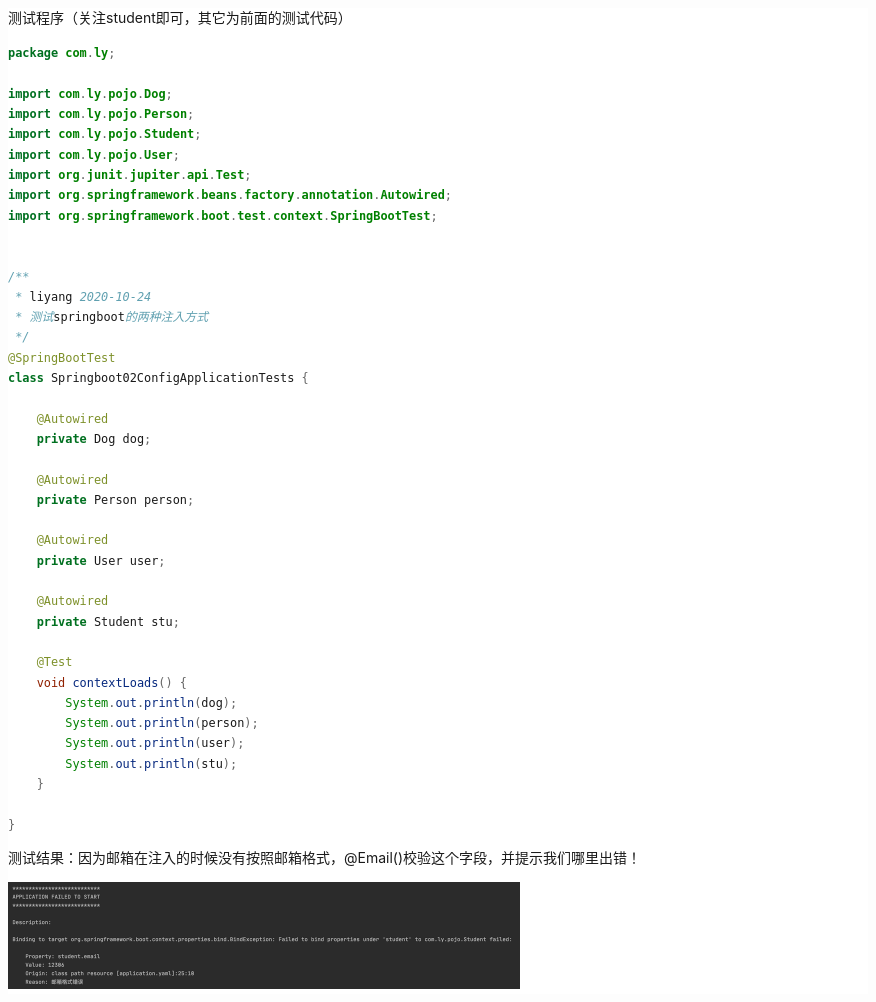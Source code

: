 

测试程序（关注student即可，其它为前面的测试代码）

```java
package com.ly;

import com.ly.pojo.Dog;
import com.ly.pojo.Person;
import com.ly.pojo.Student;
import com.ly.pojo.User;
import org.junit.jupiter.api.Test;
import org.springframework.beans.factory.annotation.Autowired;
import org.springframework.boot.test.context.SpringBootTest;


/**
 * liyang 2020-10-24
 * 测试springboot的两种注入方式
 */
@SpringBootTest
class Springboot02ConfigApplicationTests {

    @Autowired
    private Dog dog;

    @Autowired
    private Person person;

    @Autowired
    private User user;

    @Autowired
    private Student stu;

    @Test
    void contextLoads() {
        System.out.println(dog);
        System.out.println(person);
        System.out.println(user);
        System.out.println(stu);
    }

}
```



测试结果：因为邮箱在注入的时候没有按照邮箱格式，@Email()校验这个字段，并提示我们哪里出错！

<img src="SpringBoot.assets/image-20201025230347913.png" alt="image-20201025230347913" style="zoom:50%;" />
